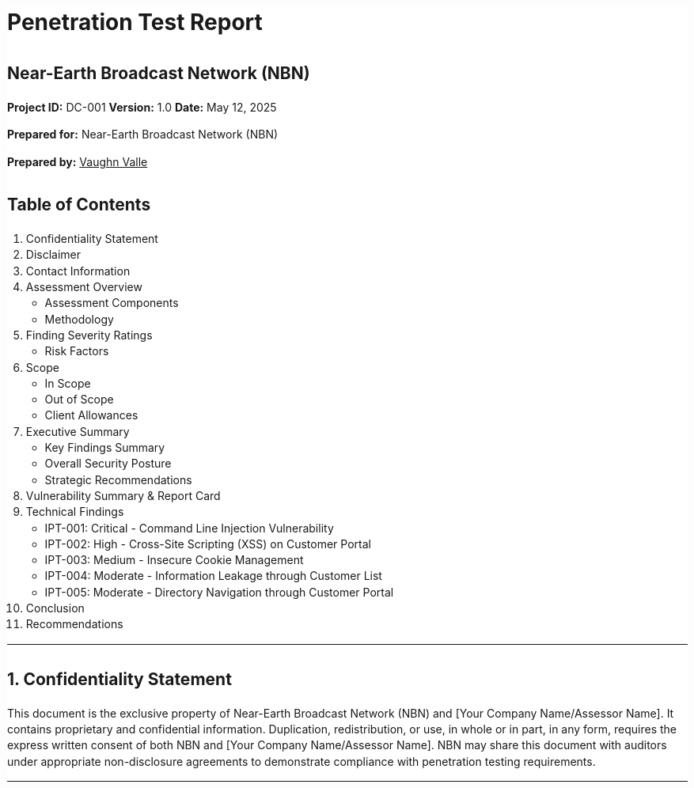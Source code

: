 # Penetration Test Report

## Near-Earth Broadcast Network (NBN)

**Project ID:** DC-001
**Version:** 1.0
**Date:** May 12, 2025

**Prepared for:**
Near-Earth Broadcast Network (NBN)

**Prepared by:**
[Vaughn Valle](https://www.linkedin.com/in/vaughnvalle/)

## Table of Contents

1.  Confidentiality Statement
2.  Disclaimer
3.  Contact Information
4.  Assessment Overview
    * Assessment Components
    * Methodology
5.  Finding Severity Ratings
    * Risk Factors
6.  Scope
    * In Scope
    * Out of Scope
    * Client Allowances
7.  Executive Summary
    * Key Findings Summary
    * Overall Security Posture
    * Strategic Recommendations
8.  Vulnerability Summary & Report Card
9.  Technical Findings
    * IPT-001: Critical - Command Line Injection Vulnerability
    * IPT-002: High - Cross-Site Scripting (XSS) on Customer Portal
    * IPT-003: Medium - Insecure Cookie Management
    * IPT-004: Moderate - Information Leakage through Customer List
    * IPT-005: Moderate - Directory Navigation through Customer Portal
10. Conclusion
11. Recommendations

---

## 1. Confidentiality Statement

This document is the exclusive property of Near-Earth Broadcast Network (NBN) and [Your Company Name/Assessor Name]. It contains proprietary and confidential information. Duplication, redistribution, or use, in whole or in part, in any form, requires the express written consent of both NBN and [Your Company Name/Assessor Name]. NBN may share this document with auditors under appropriate non-disclosure agreements to demonstrate compliance with penetration testing requirements.

---